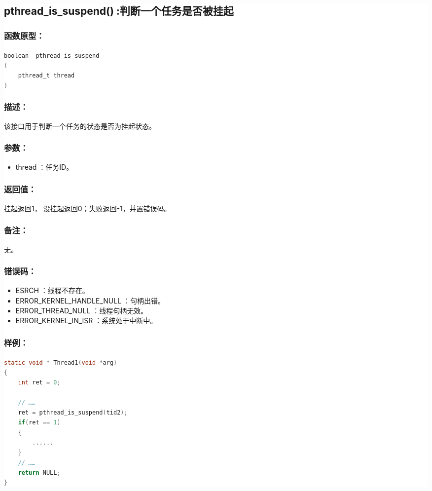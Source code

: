 ## pthread_is_suspend() :判断一个任务是否被挂起
  
### 函数原型：
  
```c  
boolean  pthread_is_suspend   
(  
	pthread_t thread  
)  
```  
  
  
### 描述：
  
该接口用于判断一个任务的状态是否为挂起状态。  
  
### 参数：
  
- thread ：任务ID。  
  
### 返回值：
  
挂起返回1， 没挂起返回0；失败返回-1，并置错误码。  
  
### 备注：
  
无。  
  
### 错误码：
  
- ESRCH ：线程不存在。  
- ERROR_KERNEL_HANDLE_NULL ：句柄出错。  
- ERROR_THREAD_NULL ：线程句柄无效。  
- ERROR_KERNEL_IN_ISR ：系统处于中断中。  
  
### 样例：
  
```c  
static void * Thread1(void *arg)  
{  
	int ret = 0;  
  
	// ……  
	ret = pthread_is_suspend(tid2);  
	if(ret == 1)  
	{  
		......  
	}  
	// ……  
	return NULL;  
}  
```  
  